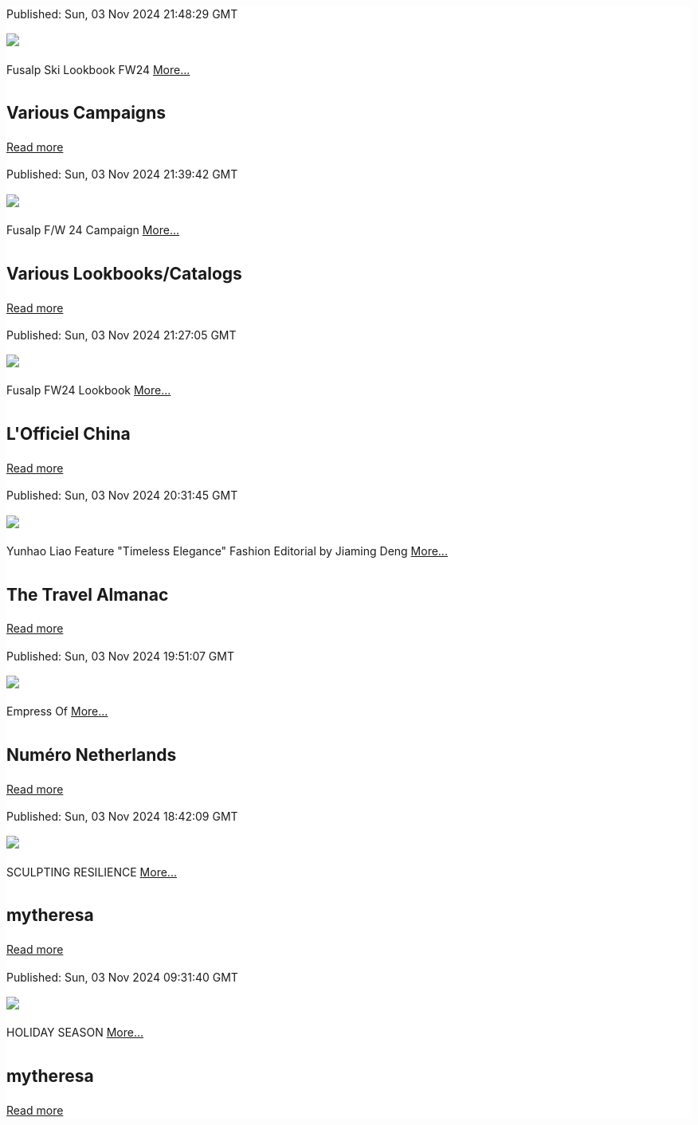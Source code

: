 Published: Sun, 03 Nov 2024 21:48:29 GMT

<p><img src="https://i.mdel.net/i/db/2024/11/2375191/2375191-800w.jpg" /></p>Fusalp Ski Lookbook FW24 <a href="https://models.com/work/various-lookbookscatalogs-fusalp-ski-lookbook-fw24" title="Fusalp Ski Lookbook FW24">More...</a>

## Various Campaigns
[Read more](https://models.com/work/various-campaigns-fusalp-fw24-campaign)

Published: Sun, 03 Nov 2024 21:39:42 GMT

<p><img src="https://i.mdel.net/i/db/2024/11/2375183/2375183-800w.jpg" /></p>Fusalp F/W 24 Campaign <a href="https://models.com/work/various-campaigns-fusalp-fw24-campaign" title="Fusalp F/W 24 Campaign">More...</a>

## Various Lookbooks/Catalogs
[Read more](https://models.com/work/various-lookbookscatalogs-fusalp-fw24-lookbook)

Published: Sun, 03 Nov 2024 21:27:05 GMT

<p><img src="https://i.mdel.net/i/db/2024/11/2375182/2375182-800w.jpg" /></p>Fusalp FW24 Lookbook <a href="https://models.com/work/various-lookbookscatalogs-fusalp-fw24-lookbook" title="Fusalp FW24 Lookbook">More...</a>

## L'Officiel China
[Read more](https://models.com/work/lofficiel-china-yunhao-liao-feature-timeless-elegance-fashion-editorial-by-jiaming-deng)

Published: Sun, 03 Nov 2024 20:31:45 GMT

<p><img src="https://i.mdel.net/i/db/2024/11/2375166/2375166-800w.jpg" /></p>Yunhao Liao Feature "Timeless Elegance" Fashion Editorial by Jiaming Deng <a href="https://models.com/work/lofficiel-china-yunhao-liao-feature-timeless-elegance-fashion-editorial-by-jiaming-deng" title="Yunhao Liao Feature ">More...</a>

## The Travel Almanac
[Read more](https://models.com/work/the-travel-almanac-empress-of)

Published: Sun, 03 Nov 2024 19:51:07 GMT

<p><img src="https://i.mdel.net/i/db/2024/11/2375136/2375136-800w.jpg" /></p>Empress Of <a href="https://models.com/work/the-travel-almanac-empress-of" title="Empress Of">More...</a>

## Numéro Netherlands
[Read more](https://models.com/work/numro-netherlands-sculpting-resilience)

Published: Sun, 03 Nov 2024 18:42:09 GMT

<p><img src="https://i.mdel.net/i/db/2024/11/2375130/2375130-800w.jpg" /></p>SCULPTING RESILIENCE <a href="https://models.com/work/numro-netherlands-sculpting-resilience" title="SCULPTING RESILIENCE">More...</a>

## mytheresa
[Read more](https://models.com/work/mytheresa-holiday-season)

Published: Sun, 03 Nov 2024 09:31:40 GMT

<p><img src="https://i.mdel.net/i/db/2024/11/2374999/2374999-800w.jpg" /></p>HOLIDAY SEASON <a href="https://models.com/work/mytheresa-holiday-season" title="HOLIDAY SEASON">More...</a>

## mytheresa
[Read more](https://models.com/work/mytheresa-my-theresa-x-loro-piana)
